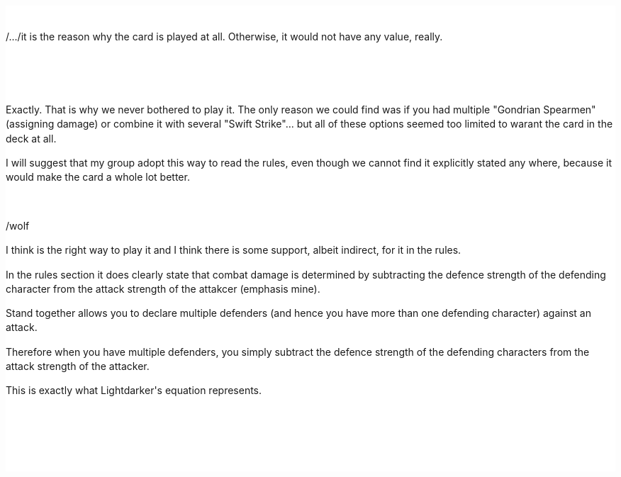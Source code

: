  

/.../it is the reason why the card is played at all. Otherwise, it would not have any value, really.

 

 

Exactly. That is why we never bothered to play it. The only reason we could find was if you had multiple "Gondrian Spearmen" (assigning damage) or combine it with several "Swift Strike"... but all of these options seemed too limited to warant the card in the deck at all.

I will suggest that my group adopt this way to read the rules, even though we cannot find it explicitly stated any where, because it would make the card a whole lot better.

 

/wolf



I think is the right way to play it and I think there is some support, albeit indirect, for it in the rules.

In the rules section it does clearly state that combat damage is determined by subtracting the defence strength of the defending character from the attack strength of the attakcer (emphasis mine).

Stand together allows you to declare multiple defenders (and hence you have more than one defending character) against an attack.

Therefore when you have multiple defenders, you simply subtract the defence strength of the defending characters from the attack strength of the attacker.

This is exactly what Lightdarker's equation represents.

 

 

 

